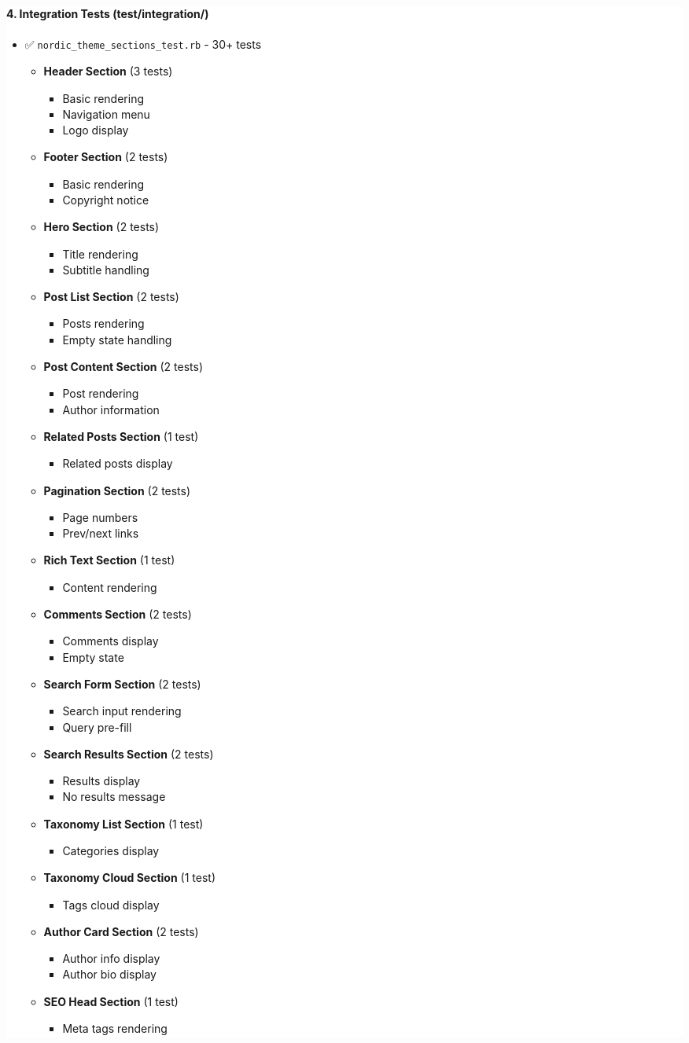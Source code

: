 #### 4. **Integration Tests** (test/integration/)
- ✅ `nordic_theme_sections_test.rb` - 30+ tests
  - **Header Section** (3 tests)
    - Basic rendering
    - Navigation menu
    - Logo display
  
  - **Footer Section** (2 tests)
    - Basic rendering
    - Copyright notice
  
  - **Hero Section** (2 tests)
    - Title rendering
    - Subtitle handling
  
  - **Post List Section** (2 tests)
    - Posts rendering
    - Empty state handling
  
  - **Post Content Section** (2 tests)
    - Post rendering
    - Author information
  
  - **Related Posts Section** (1 test)
    - Related posts display
  
  - **Pagination Section** (2 tests)
    - Page numbers
    - Prev/next links
  
  - **Rich Text Section** (1 test)
    - Content rendering
  
  - **Comments Section** (2 tests)
    - Comments display
    - Empty state
  
  - **Search Form Section** (2 tests)
    - Search input rendering
    - Query pre-fill
  
  - **Search Results Section** (2 tests)
    - Results display
    - No results message
  
  - **Taxonomy List Section** (1 test)
    - Categories display
  
  - **Taxonomy Cloud Section** (1 test)
    - Tags cloud display
  
  - **Author Card Section** (2 tests)
    - Author info display
    - Author bio display
  
  - **SEO Head Section** (1 test)
    - Meta tags rendering
